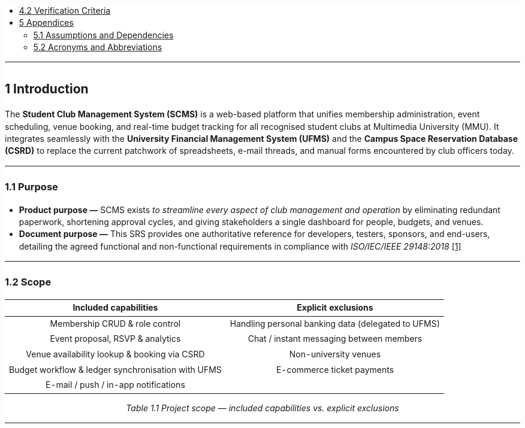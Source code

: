   - [4.2 Verification Criteria](#42-verification-criteria)
- [5 Appendices](#5-appendices)
  - [5.1 Assumptions and Dependencies](#51-assumptions-and-dependencies)
  - [5.2 Acronyms and Abbreviations](#52-acronyms-and-abbreviations)

---

<a id="1-introduction"></a>

## 1 Introduction

The **Student Club Management System (SCMS)** is a web-based platform that unifies
membership administration, event scheduling, venue booking, and real-time
budget tracking for all recognised student clubs at Multimedia University (MMU).
It integrates seamlessly with the **University Financial Management System (UFMS)**
and the **Campus Space Reservation Database (CSRD)** to replace the current
patchwork of spreadsheets, e-mail threads, and manual forms encountered by club
officers today.

---

<a id="11-purpose"></a>

### 1.1 Purpose

- **Product purpose —** SCMS exists _to streamline every aspect of club
  management and operation_ by eliminating redundant paperwork, shortening
  approval cycles, and giving stakeholders a single dashboard for people, budgets,
  and venues.
- **Document purpose —** This SRS provides one authoritative reference for
  developers, testers, sponsors, and end-users, detailing the agreed functional
  and non-functional requirements in compliance with
  _ISO/IEC/IEEE 29148:2018_ [\[1\]](#ref-iso)

---

<a id="12-scope"></a>

### 1.2 Scope

<div align="center">

|             **Included capabilities**              |              **Explicit exclusions**               |
| :------------------------------------------------: | :------------------------------------------------: |
|           Membership CRUD & role control           | Handling personal banking data (delegated to UFMS) |
|          Event proposal, RSVP & analytics          |      Chat / instant messaging between members      |
|    Venue availability lookup & booking via CSRD    |               Non-university venues                |
| Budget workflow & ledger synchronisation with UFMS |             E-commerce ticket payments             |
|        E-mail / push / in-app notifications        |                                                    |

<p align="center"><em>Table 1.1 Project scope — included capabilities vs. explicit exclusions</em></p>
</div>

---